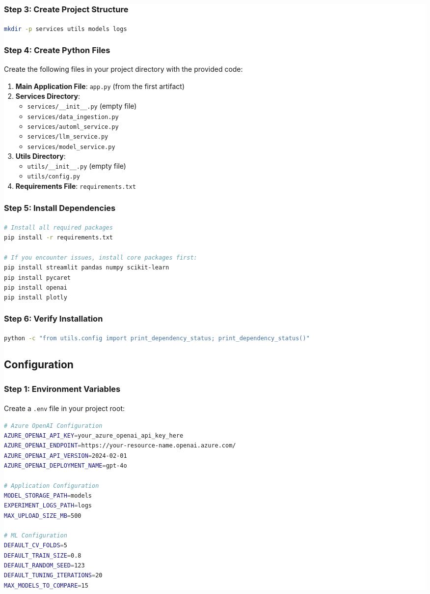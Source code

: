 ### Step 3: Create Project Structure
```bash
mkdir -p services utils models logs
```

### Step 4: Create Python Files
Create the following files in your project directory with the provided code:

1. **Main Application File**: `app.py` (from the first artifact)
2. **Services Directory**:
   - `services/__init__.py` (empty file)
   - `services/data_ingestion.py`
   - `services/automl_service.py`
   - `services/llm_service.py`
   - `services/model_service.py`
3. **Utils Directory**:
   - `utils/__init__.py` (empty file)
   - `utils/config.py`
4. **Requirements File**: `requirements.txt`

### Step 5: Install Dependencies
```bash
# Install all required packages
pip install -r requirements.txt

# If you encounter issues, install core packages first:
pip install streamlit pandas numpy scikit-learn
pip install pycaret
pip install openai
pip install plotly
```

### Step 6: Verify Installation
```bash
python -c "from utils.config import print_dependency_status; print_dependency_status()"
```

## Configuration

### Step 1: Environment Variables
Create a `.env` file in your project root:

```bash
# Azure OpenAI Configuration
AZURE_OPENAI_API_KEY=your_azure_openai_api_key_here
AZURE_OPENAI_ENDPOINT=https://your-resource-name.openai.azure.com/
AZURE_OPENAI_API_VERSION=2024-02-01
AZURE_OPENAI_DEPLOYMENT_NAME=gpt-4o

# Application Configuration
MODEL_STORAGE_PATH=models
EXPERIMENT_LOGS_PATH=logs
MAX_UPLOAD_SIZE_MB=500

# ML Configuration
DEFAULT_CV_FOLDS=5
DEFAULT_TRAIN_SIZE=0.8
DEFAULT_RANDOM_SEED=123
DEFAULT_TUNING_ITERATIONS=20
MAX_MODELS_TO_COMPARE=15
```
